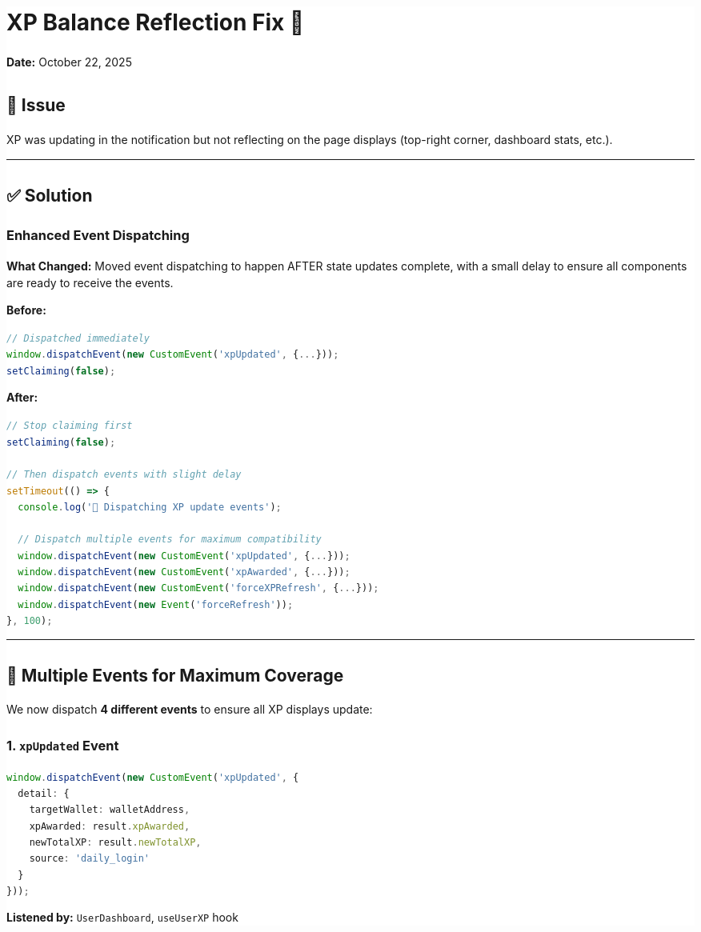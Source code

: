 # XP Balance Reflection Fix 🎯
**Date:** October 22, 2025

## 🐛 Issue

XP was updating in the notification but not reflecting on the page displays (top-right corner, dashboard stats, etc.).

---

## ✅ Solution

### Enhanced Event Dispatching

**What Changed:**
Moved event dispatching to happen AFTER state updates complete, with a small delay to ensure all components are ready to receive the events.

**Before:**
```typescript
// Dispatched immediately
window.dispatchEvent(new CustomEvent('xpUpdated', {...}));
setClaiming(false);
```

**After:**
```typescript
// Stop claiming first
setClaiming(false);

// Then dispatch events with slight delay
setTimeout(() => {
  console.log('🎯 Dispatching XP update events');
  
  // Dispatch multiple events for maximum compatibility
  window.dispatchEvent(new CustomEvent('xpUpdated', {...}));
  window.dispatchEvent(new CustomEvent('xpAwarded', {...}));
  window.dispatchEvent(new CustomEvent('forceXPRefresh', {...}));
  window.dispatchEvent(new Event('forceRefresh'));
}, 100);
```

---

## 🎯 Multiple Events for Maximum Coverage

We now dispatch **4 different events** to ensure all XP displays update:

### 1. `xpUpdated` Event
```typescript
window.dispatchEvent(new CustomEvent('xpUpdated', {
  detail: {
    targetWallet: walletAddress,
    xpAwarded: result.xpAwarded,
    newTotalXP: result.newTotalXP,
    source: 'daily_login'
  }
}));
```
**Listened by:** `UserDashboard`, `useUserXP` hook
